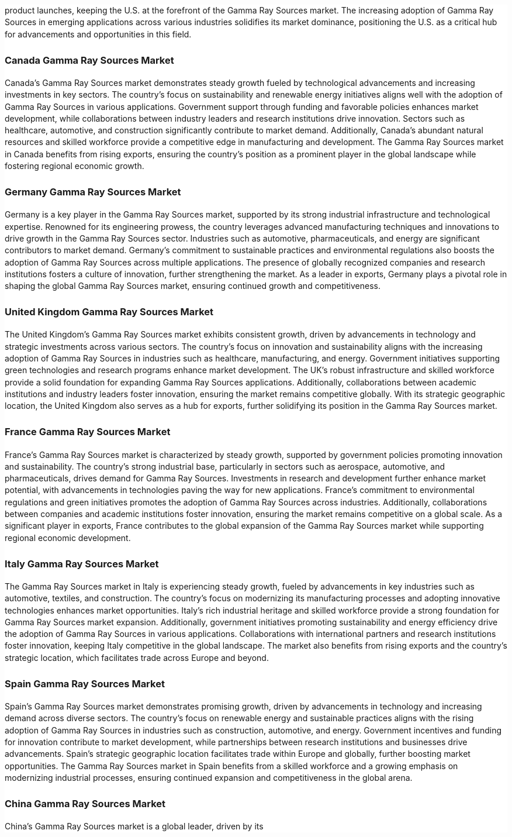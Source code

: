 product launches, keeping the U.S. at the forefront of the Gamma Ray Sources market. The increasing adoption of Gamma Ray Sources in emerging applications across various industries solidifies its market dominance, positioning the U.S. as a critical hub for advancements and opportunities in this field.</p><h3>Canada Gamma Ray Sources Market</h3><p>Canada&rsquo;s Gamma Ray Sources market demonstrates steady growth fueled by technological advancements and increasing investments in key sectors. The country&rsquo;s focus on sustainability and renewable energy initiatives aligns well with the adoption of Gamma Ray Sources in various applications. Government support through funding and favorable policies enhances market development, while collaborations between industry leaders and research institutions drive innovation. Sectors such as healthcare, automotive, and construction significantly contribute to market demand. Additionally, Canada&rsquo;s abundant natural resources and skilled workforce provide a competitive edge in manufacturing and development. The Gamma Ray Sources market in Canada benefits from rising exports, ensuring the country&rsquo;s position as a prominent player in the global landscape while fostering regional economic growth.</p><h3>Germany Gamma Ray Sources Market</h3><p>Germany is a key player in the Gamma Ray Sources market, supported by its strong industrial infrastructure and technological expertise. Renowned for its engineering prowess, the country leverages advanced manufacturing techniques and innovations to drive growth in the Gamma Ray Sources sector. Industries such as automotive, pharmaceuticals, and energy are significant contributors to market demand. Germany&rsquo;s commitment to sustainable practices and environmental regulations also boosts the adoption of Gamma Ray Sources across multiple applications. The presence of globally recognized companies and research institutions fosters a culture of innovation, further strengthening the market. As a leader in exports, Germany plays a pivotal role in shaping the global Gamma Ray Sources market, ensuring continued growth and competitiveness.</p><h3>United Kingdom Gamma Ray Sources Market</h3><p>The United Kingdom&rsquo;s Gamma Ray Sources market exhibits consistent growth, driven by advancements in technology and strategic investments across various sectors. The country&rsquo;s focus on innovation and sustainability aligns with the increasing adoption of Gamma Ray Sources in industries such as healthcare, manufacturing, and energy. Government initiatives supporting green technologies and research programs enhance market development. The UK&rsquo;s robust infrastructure and skilled workforce provide a solid foundation for expanding Gamma Ray Sources applications. Additionally, collaborations between academic institutions and industry leaders foster innovation, ensuring the market remains competitive globally. With its strategic geographic location, the United Kingdom also serves as a hub for exports, further solidifying its position in the Gamma Ray Sources market.</p><h3>France Gamma Ray Sources Market</h3><p>France&rsquo;s Gamma Ray Sources market is characterized by steady growth, supported by government policies promoting innovation and sustainability. The country&rsquo;s strong industrial base, particularly in sectors such as aerospace, automotive, and pharmaceuticals, drives demand for Gamma Ray Sources. Investments in research and development further enhance market potential, with advancements in technologies paving the way for new applications. France&rsquo;s commitment to environmental regulations and green initiatives promotes the adoption of Gamma Ray Sources across industries. Additionally, collaborations between companies and academic institutions foster innovation, ensuring the market remains competitive on a global scale. As a significant player in exports, France contributes to the global expansion of the Gamma Ray Sources market while supporting regional economic development.</p><h3>Italy Gamma Ray Sources Market</h3><p>The Gamma Ray Sources market in Italy is experiencing steady growth, fueled by advancements in key industries such as automotive, textiles, and construction. The country&rsquo;s focus on modernizing its manufacturing processes and adopting innovative technologies enhances market opportunities. Italy&rsquo;s rich industrial heritage and skilled workforce provide a strong foundation for Gamma Ray Sources market expansion. Additionally, government initiatives promoting sustainability and energy efficiency drive the adoption of Gamma Ray Sources in various applications. Collaborations with international partners and research institutions foster innovation, keeping Italy competitive in the global landscape. The market also benefits from rising exports and the country&rsquo;s strategic location, which facilitates trade across Europe and beyond.</p><h3>Spain Gamma Ray Sources Market</h3><p>Spain&rsquo;s Gamma Ray Sources market demonstrates promising growth, driven by advancements in technology and increasing demand across diverse sectors. The country&rsquo;s focus on renewable energy and sustainable practices aligns with the rising adoption of Gamma Ray Sources in industries such as construction, automotive, and energy. Government incentives and funding for innovation contribute to market development, while partnerships between research institutions and businesses drive advancements. Spain&rsquo;s strategic geographic location facilitates trade within Europe and globally, further boosting market opportunities. The Gamma Ray Sources market in Spain benefits from a skilled workforce and a growing emphasis on modernizing industrial processes, ensuring continued expansion and competitiveness in the global arena.</p><h3>China Gamma Ray Sources Market</h3><p>China&rsquo;s Gamma Ray Sources market is a global leader, driven by its